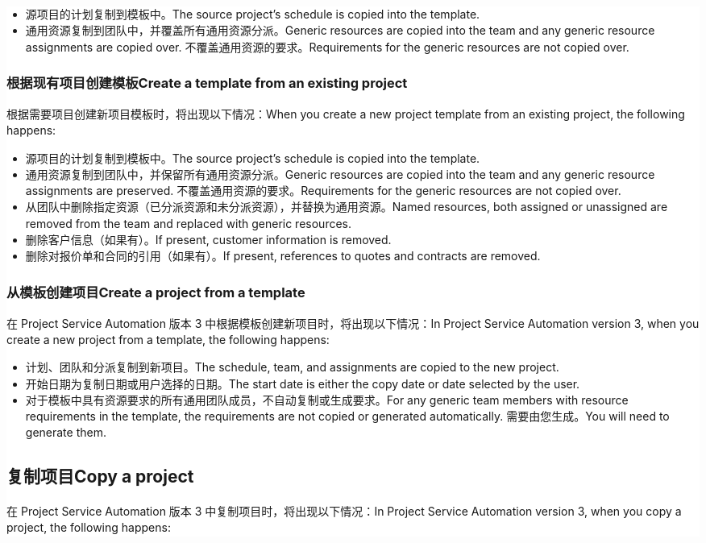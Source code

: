 - <span data-ttu-id="37f09-127">源项目的计划复制到模板中。</span><span class="sxs-lookup"><span data-stu-id="37f09-127">The source project’s schedule is copied into the template.</span></span> 
- <span data-ttu-id="37f09-128">通用资源复制到团队中，并覆盖所有通用资源分派。</span><span class="sxs-lookup"><span data-stu-id="37f09-128">Generic resources are copied into the team and any generic resource assignments are copied over.</span></span> <span data-ttu-id="37f09-129">不覆盖通用资源的要求。</span><span class="sxs-lookup"><span data-stu-id="37f09-129">Requirements for the generic resources are not copied over.</span></span> 

### <a name="create-a-template-from-an-existing-project"></a><span data-ttu-id="37f09-130">根据现有项目创建模板</span><span class="sxs-lookup"><span data-stu-id="37f09-130">Create a template from an existing project</span></span>
<span data-ttu-id="37f09-131">根据需要项目创建新项目模板时，将出现以下情况：</span><span class="sxs-lookup"><span data-stu-id="37f09-131">When you create a new project template from an existing project, the following happens:</span></span> 

- <span data-ttu-id="37f09-132">源项目的计划复制到模板中。</span><span class="sxs-lookup"><span data-stu-id="37f09-132">The source project’s schedule is copied into the template.</span></span> 
- <span data-ttu-id="37f09-133">通用资源复制到团队中，并保留所有通用资源分派。</span><span class="sxs-lookup"><span data-stu-id="37f09-133">Generic resources are copied into the team and any generic resource assignments are preserved.</span></span> <span data-ttu-id="37f09-134">不覆盖通用资源的要求。</span><span class="sxs-lookup"><span data-stu-id="37f09-134">Requirements for the generic resources are not copied over.</span></span>    
- <span data-ttu-id="37f09-135">从团队中删除指定资源（已分派资源和未分派资源），并替换为通用资源。</span><span class="sxs-lookup"><span data-stu-id="37f09-135">Named resources, both assigned or unassigned are removed from the team and replaced with generic resources.</span></span>
- <span data-ttu-id="37f09-136">删除客户信息（如果有）。</span><span class="sxs-lookup"><span data-stu-id="37f09-136">If present, customer information is removed.</span></span> 
- <span data-ttu-id="37f09-137">删除对报价单和合同的引用（如果有）。</span><span class="sxs-lookup"><span data-stu-id="37f09-137">If present, references to quotes and contracts are removed.</span></span> 

### <a name="create-a-project-from-a-template"></a><span data-ttu-id="37f09-138">从模板创建项目</span><span class="sxs-lookup"><span data-stu-id="37f09-138">Create a project from a template</span></span>
<span data-ttu-id="37f09-139">在 Project Service Automation 版本 3 中根据模板创建新项目时，将出现以下情况：</span><span class="sxs-lookup"><span data-stu-id="37f09-139">In Project Service Automation version 3, when you create a new project from a template, the following happens:</span></span>

- <span data-ttu-id="37f09-140">计划、团队和分派复制到新项目。</span><span class="sxs-lookup"><span data-stu-id="37f09-140">The schedule, team, and assignments are copied to the new project.</span></span>   
- <span data-ttu-id="37f09-141">开始日期为复制日期或用户选择的日期。</span><span class="sxs-lookup"><span data-stu-id="37f09-141">The start date is either the copy date or date selected by the user.</span></span>   
- <span data-ttu-id="37f09-142">对于模板中具有资源要求的所有通用团队成员，不自动复制或生成要求。</span><span class="sxs-lookup"><span data-stu-id="37f09-142">For any generic team members with resource requirements in the template, the requirements are not copied or generated automatically.</span></span> <span data-ttu-id="37f09-143">需要由您生成。</span><span class="sxs-lookup"><span data-stu-id="37f09-143">You will need to generate them.</span></span> 

## <a name="copy-a-project"></a><span data-ttu-id="37f09-144">复制项目</span><span class="sxs-lookup"><span data-stu-id="37f09-144">Copy a project</span></span>
<span data-ttu-id="37f09-145">在 Project Service Automation 版本 3 中复制项目时，将出现以下情况：</span><span class="sxs-lookup"><span data-stu-id="37f09-145">In Project Service Automation version 3, when you copy a project, the following happens:</span></span> 
